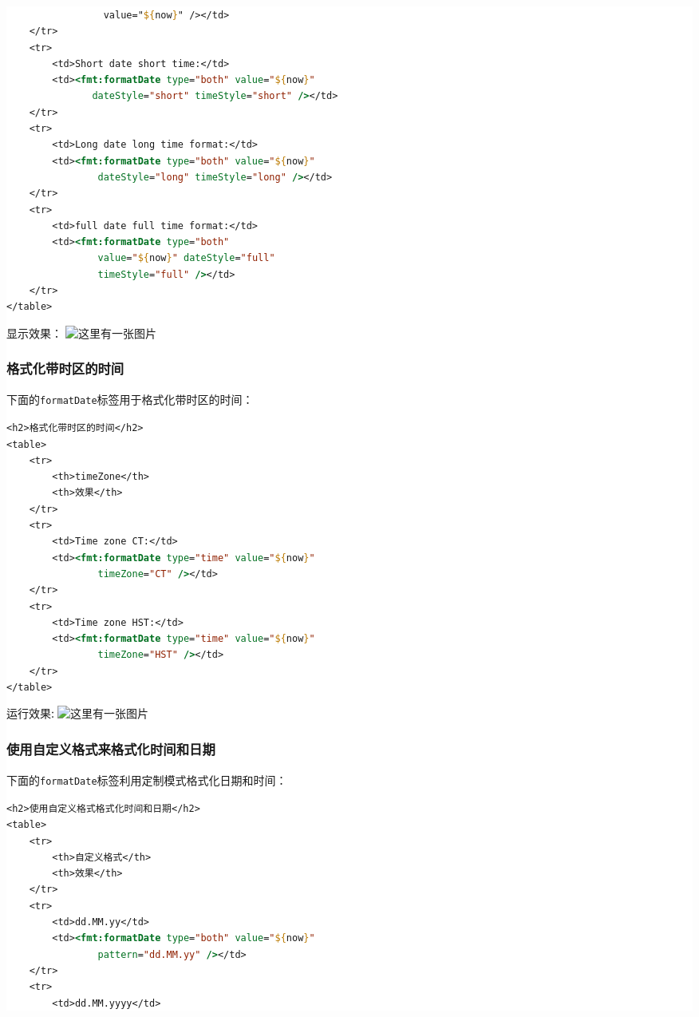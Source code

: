 ```jsp
                 value="${now}" /></td>
    </tr>
    <tr>
        <td>Short date short time:</td>
        <td><fmt:formatDate type="both" value="${now}"
               dateStyle="short" timeStyle="short" /></td>
    </tr>
    <tr>
        <td>Long date long time format:</td>
        <td><fmt:formatDate type="both" value="${now}"
                dateStyle="long" timeStyle="long" /></td>
    </tr>
    <tr>
        <td>full date full time format:</td>
        <td><fmt:formatDate type="both" 
                value="${now}" dateStyle="full"
                timeStyle="full" /></td>
    </tr>
</table>
```
显示效果：
![这里有一张图片](https://image-1257720033.cos.ap-shanghai.myqcloud.com/blog/readbooknote/ServlerJSPAndSpring%20MVCChuXueZhiNan/Chapter5/5.png)
### 格式化带时区的时间 ###
下面的`formatDate`标签用于格式化带时区的时间：
```jsp
<h2>格式化带时区的时间</h2>
<table>
    <tr>
        <th>timeZone</th>
        <th>效果</th>
    </tr>
    <tr>
        <td>Time zone CT:</td>
        <td><fmt:formatDate type="time" value="${now}"
                timeZone="CT" /></td>
    </tr>
    <tr>
        <td>Time zone HST:</td>
        <td><fmt:formatDate type="time" value="${now}"
                timeZone="HST" /></td>
    </tr>
</table>
```
运行效果:
![这里有一张图片](https://image-1257720033.cos.ap-shanghai.myqcloud.com/blog/readbooknote/ServlerJSPAndSpring%20MVCChuXueZhiNan/Chapter5/8.png)
### 使用自定义格式来格式化时间和日期 ###
下面的`formatDate`标签利用定制模式格式化日期和时间：
```jsp
<h2>使用自定义格式格式化时间和日期</h2>
<table>
    <tr>
        <th>自定义格式</th>
        <th>效果</th>
    </tr>
    <tr>
        <td>dd.MM.yy</td>
        <td><fmt:formatDate type="both" value="${now}"
                pattern="dd.MM.yy" /></td>
    </tr>
    <tr>
        <td>dd.MM.yyyy</td>
```